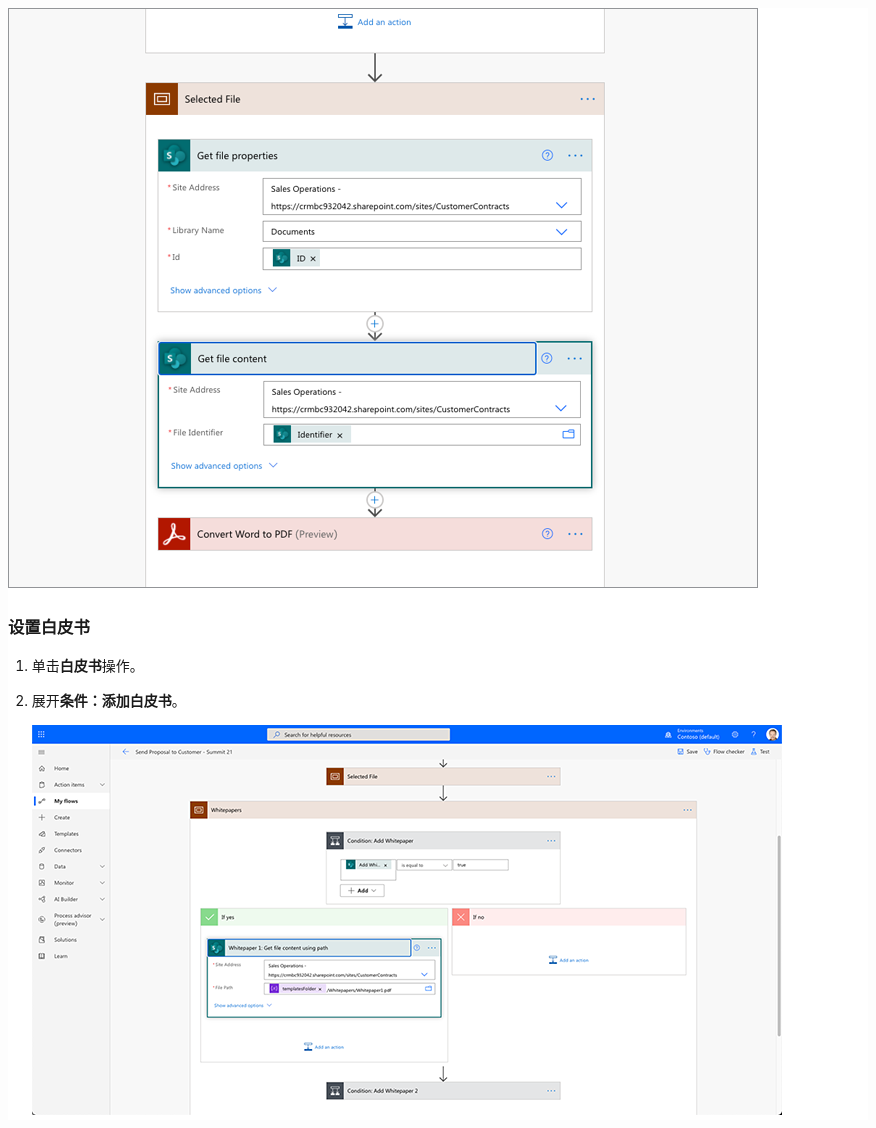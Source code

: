    ![展开的所选文件操作的屏幕截图](assets/documentautomation/automation_47.png)

### 设置白皮书

1. 单击&#x200B;**白皮书**&#x200B;操作。
1. 展开&#x200B;**条件：添加白皮书**。

   ![展开的添加白皮书条件的屏幕截图](assets/documentautomation/automation_48.png)
